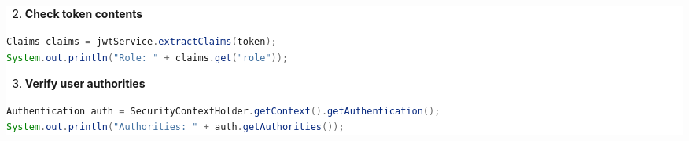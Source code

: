 2. **Check token contents**
```java
Claims claims = jwtService.extractClaims(token);
System.out.println("Role: " + claims.get("role"));
```

3. **Verify user authorities**
```java
Authentication auth = SecurityContextHolder.getContext().getAuthentication();
System.out.println("Authorities: " + auth.getAuthorities());
```
